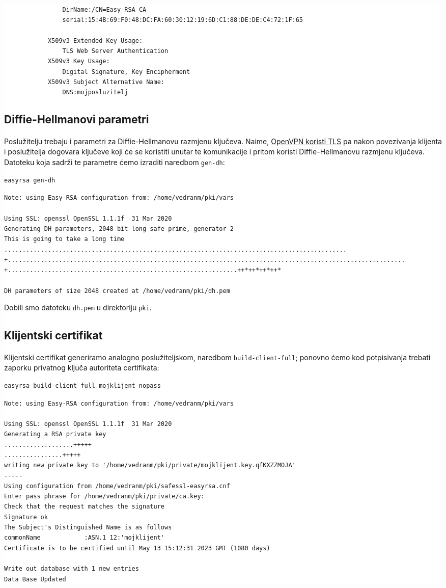 ``` shell-session
                DirName:/CN=Easy-RSA CA
                serial:15:4B:69:F0:48:DC:FA:60:30:12:19:6D:C1:88:DE:DE:C4:72:1F:65

            X509v3 Extended Key Usage:
                TLS Web Server Authentication
            X509v3 Key Usage:
                Digital Signature, Key Encipherment
            X509v3 Subject Alternative Name:
                DNS:mojposluzitelj
```

## Diffie-Hellmanovi parametri

Poslužitelju trebaju i parametri za Diffie-Hellmanovu razmjenu ključeva. Naime, [OpenVPN koristi TLS](https://openvpn.net/faq/why-openvpn-uses-tls/) pa nakon povezivanja klijenta i poslužitelja dogovara ključeve koji će se koristiti unutar te komunikacije i pritom koristi Diffie-Hellmanovu razmjenu ključeva. Datoteku koja sadrži te parametre ćemo izraditi naredbom `gen-dh`:

``` shell
easyrsa gen-dh
```

``` shell-session
Note: using Easy-RSA configuration from: /home/vedranm/pki/vars

Using SSL: openssl OpenSSL 1.1.1f  31 Mar 2020
Generating DH parameters, 2048 bit long safe prime, generator 2
This is going to take a long time
..............................................................................................+.............................................................................................................+...............................................................++*++*++*++*

DH parameters of size 2048 created at /home/vedranm/pki/dh.pem
```

Dobili smo datoteku `dh.pem` u direktoriju `pki`.

## Klijentski certifikat

Klijentski certifikat generiramo analogno poslužiteljskom, naredbom `build-client-full`; ponovno ćemo kod potpisivanja trebati zaporku privatnog ključa autoriteta certifikata:

``` shell
easyrsa build-client-full mojklijent nopass
```

``` shell-session
Note: using Easy-RSA configuration from: /home/vedranm/pki/vars

Using SSL: openssl OpenSSL 1.1.1f  31 Mar 2020
Generating a RSA private key
...................+++++
................+++++
writing new private key to '/home/vedranm/pki/private/mojklijent.key.qfKXZZMOJA'
-----
Using configuration from /home/vedranm/pki/safessl-easyrsa.cnf
Enter pass phrase for /home/vedranm/pki/private/ca.key:
Check that the request matches the signature
Signature ok
The Subject's Distinguished Name is as follows
commonName            :ASN.1 12:'mojklijent'
Certificate is to be certified until May 13 15:12:31 2023 GMT (1080 days)

Write out database with 1 new entries
Data Base Updated
```
